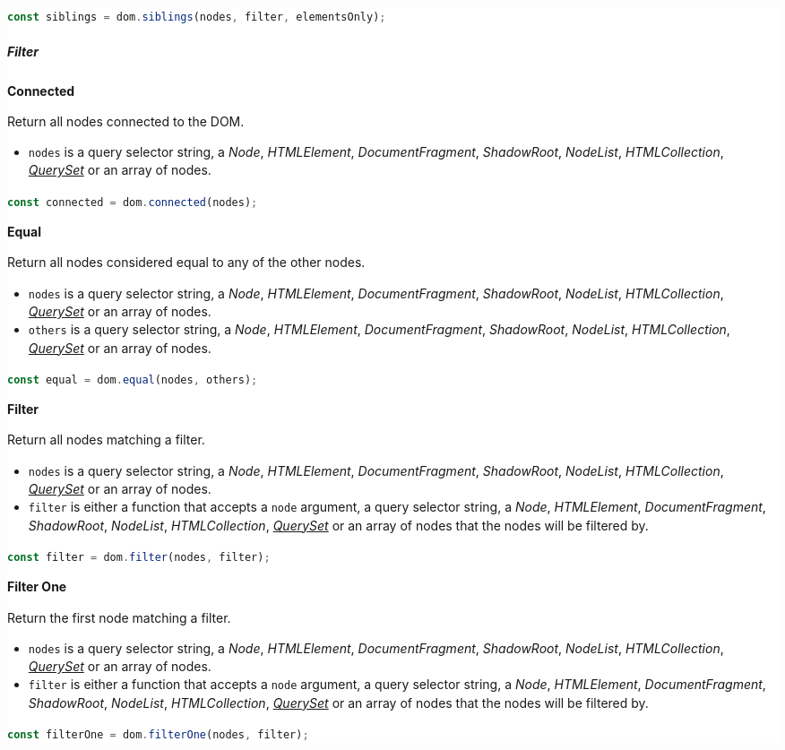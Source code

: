 ```javascript
const siblings = dom.siblings(nodes, filter, elementsOnly);
```

##### Filter

**Connected**

Return all nodes connected to the DOM.

- `nodes` is a query selector string, a *Node*, *HTMLElement*, *DocumentFragment*, *ShadowRoot*, *NodeList*, *HTMLCollection*, [*QuerySet*](https://github.com/elusivecodes/fQuery) or an array of nodes.

```javascript
const connected = dom.connected(nodes);
```

**Equal**

Return all nodes considered equal to any of the other nodes.

- `nodes` is a query selector string, a *Node*, *HTMLElement*, *DocumentFragment*, *ShadowRoot*, *NodeList*, *HTMLCollection*, [*QuerySet*](https://github.com/elusivecodes/fQuery) or an array of nodes.
- `others` is a query selector string, a *Node*, *HTMLElement*, *DocumentFragment*, *ShadowRoot*, *NodeList*, *HTMLCollection*, [*QuerySet*](https://github.com/elusivecodes/fQuery) or an array of nodes.

```javascript
const equal = dom.equal(nodes, others);
```

**Filter**

Return all nodes matching a filter.

- `nodes` is a query selector string, a *Node*, *HTMLElement*, *DocumentFragment*, *ShadowRoot*, *NodeList*, *HTMLCollection*, [*QuerySet*](https://github.com/elusivecodes/fQuery) or an array of nodes.
- `filter` is either a function that accepts a `node` argument, a query selector string, a *Node*, *HTMLElement*, *DocumentFragment*, *ShadowRoot*, *NodeList*, *HTMLCollection*, [*QuerySet*](https://github.com/elusivecodes/fQuery) or an array of nodes that the nodes will be filtered by.

```javascript
const filter = dom.filter(nodes, filter);
```

**Filter One**

Return the first node matching a filter.

- `nodes` is a query selector string, a *Node*, *HTMLElement*, *DocumentFragment*, *ShadowRoot*, *NodeList*, *HTMLCollection*, [*QuerySet*](https://github.com/elusivecodes/fQuery) or an array of nodes.
- `filter` is either a function that accepts a `node` argument, a query selector string, a *Node*, *HTMLElement*, *DocumentFragment*, *ShadowRoot*, *NodeList*, *HTMLCollection*, [*QuerySet*](https://github.com/elusivecodes/fQuery) or an array of nodes that the nodes will be filtered by.

```javascript
const filterOne = dom.filterOne(nodes, filter);
```
